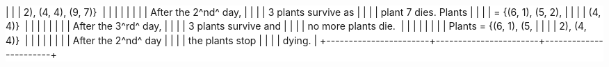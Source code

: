 |                       |                       | 2), (4, 4), (9, 7)}   |
|                       |                       |                       |
|                       |                       | After the 2^nd^ day,  |
|                       |                       | 3 plants survive as   |
|                       |                       | plant 7 dies. Plants  |
|                       |                       | = {(6, 1), (5, 2),    |
|                       |                       | (4, 4)}               |
|                       |                       |                       |
|                       |                       | After the 3^rd^ day,  |
|                       |                       | 3 plants survive and  |
|                       |                       | no more plants die.   |
|                       |                       |                       |
|                       |                       | Plants = {(6, 1), (5, |
|                       |                       | 2), (4, 4)}           |
|                       |                       |                       |
|                       |                       | After the 2^nd^ day   |
|                       |                       | the plants stop       |
|                       |                       | dying.                |
+-----------------------+-----------------------+-----------------------+
